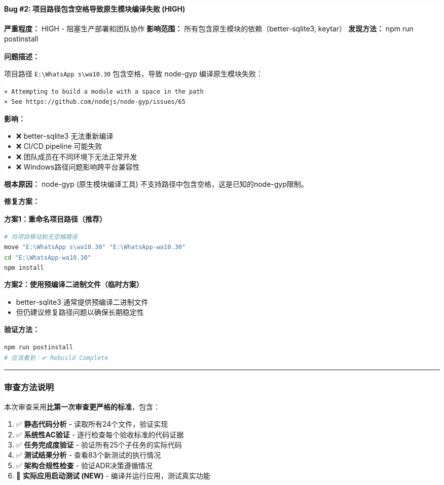 
#### Bug #2: 项目路径包含空格导致原生模块编译失败 (HIGH)

**严重程度：** HIGH - 阻塞生产部署和团队协作 **影响范围：**
所有包含原生模块的依赖（better-sqlite3, keytar） **发现方法：** npm run
postinstall

**问题描述：**

项目路径 `E:\WhatsApp s\wa10.30` 包含空格，导致 node-gyp 编译原生模块失败：

```
⨯ Attempting to build a module with a space in the path
⨯ See https://github.com/nodejs/node-gyp/issues/65
```

**影响：**

- ❌ better-sqlite3 无法重新编译
- ❌ CI/CD pipeline 可能失败
- ❌ 团队成员在不同环境下无法正常开发
- ❌ Windows路径问题影响跨平台兼容性

**根本原因：** node-gyp
(原生模块编译工具) 不支持路径中包含空格，这是已知的node-gyp限制。

**修复方案：**

**方案1：重命名项目路径（推荐）**

```bash
# 将项目移动到无空格路径
move "E:\WhatsApp s\wa10.30" "E:\WhatsApp-wa10.30"
cd "E:\WhatsApp-wa10.30"
npm install
```

**方案2：使用预编译二进制文件（临时方案）**

- better-sqlite3 通常提供预编译二进制文件
- 但仍建议修复路径问题以确保长期稳定性

**验证方法：**

```bash
npm run postinstall
# 应该看到：✔ Rebuild Complete
```

---

### 审查方法说明

本次审查采用**比第一次审查更严格的标准**，包含：

1. ✅ **静态代码分析** - 读取所有24个文件，验证实现
2. ✅ **系统性AC验证** - 逐行检查每个验收标准的代码证据
3. ✅ **任务完成度验证** - 验证所有25个子任务的实际代码
4. ✅ **测试结果分析** - 查看83个新测试的执行情况
5. ✅ **架构合规性检查** - 验证ADR决策遵循情况
6. 🚨 **实际应用启动测试 (NEW)** - 编译并运行应用，测试真实功能
